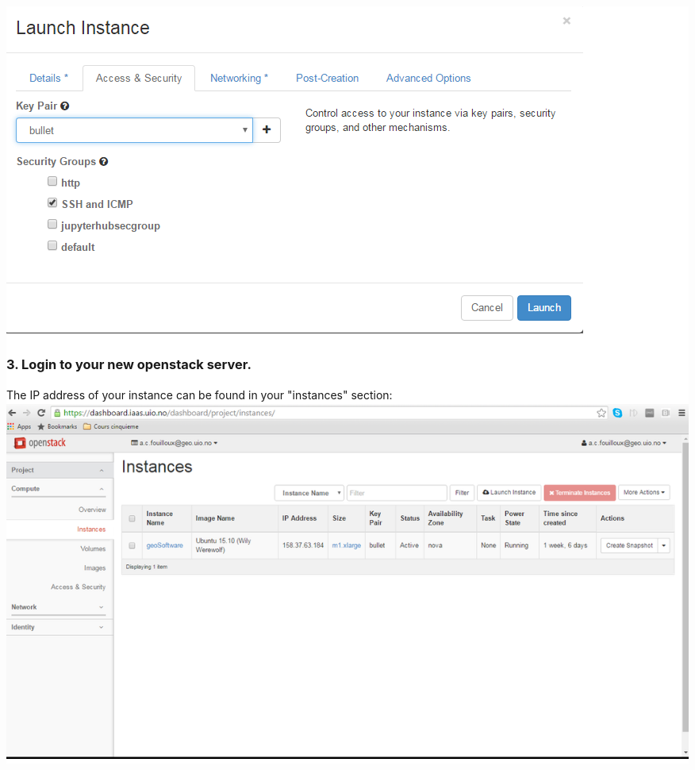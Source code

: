 ![alt text](../images/ssh_ICMP.png "Access & Security") 

### 3. Login to your new openstack server. 

The IP address of your instance can be found in your "instances" section:
![alt text](../images/accessVM.png "Login to your instance")

